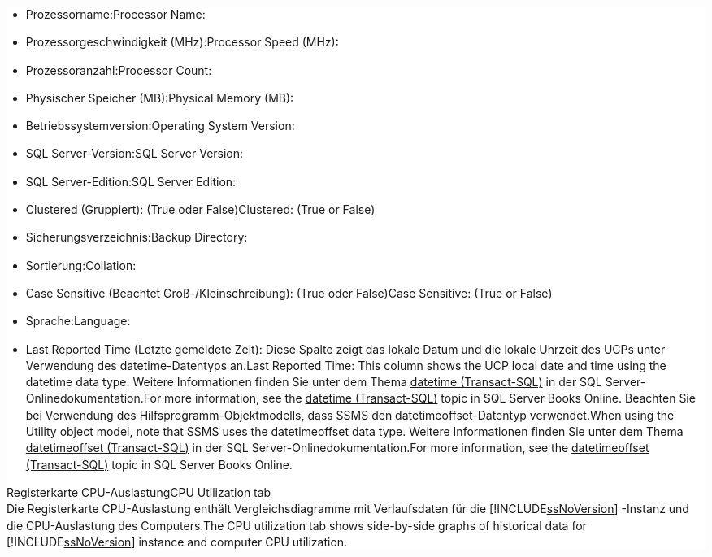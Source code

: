 -   <span data-ttu-id="c24d4-142">Prozessorname:</span><span class="sxs-lookup"><span data-stu-id="c24d4-142">Processor Name:</span></span>  
  
-   <span data-ttu-id="c24d4-143">Prozessorgeschwindigkeit (MHz):</span><span class="sxs-lookup"><span data-stu-id="c24d4-143">Processor Speed (MHz):</span></span>  
  
-   <span data-ttu-id="c24d4-144">Prozessoranzahl:</span><span class="sxs-lookup"><span data-stu-id="c24d4-144">Processor Count:</span></span>  
  
-   <span data-ttu-id="c24d4-145">Physischer Speicher (MB):</span><span class="sxs-lookup"><span data-stu-id="c24d4-145">Physical Memory (MB):</span></span>  
  
-   <span data-ttu-id="c24d4-146">Betriebssystemversion:</span><span class="sxs-lookup"><span data-stu-id="c24d4-146">Operating System Version:</span></span>  
  
-   <span data-ttu-id="c24d4-147">SQL Server-Version:</span><span class="sxs-lookup"><span data-stu-id="c24d4-147">SQL Server Version:</span></span>  
  
-   <span data-ttu-id="c24d4-148">SQL Server-Edition:</span><span class="sxs-lookup"><span data-stu-id="c24d4-148">SQL Server Edition:</span></span>  
  
-   <span data-ttu-id="c24d4-149">Clustered (Gruppiert): (True oder False)</span><span class="sxs-lookup"><span data-stu-id="c24d4-149">Clustered: (True or False)</span></span>  
  
-   <span data-ttu-id="c24d4-150">Sicherungsverzeichnis:</span><span class="sxs-lookup"><span data-stu-id="c24d4-150">Backup Directory:</span></span>  
  
-   <span data-ttu-id="c24d4-151">Sortierung:</span><span class="sxs-lookup"><span data-stu-id="c24d4-151">Collation:</span></span>  
  
-   <span data-ttu-id="c24d4-152">Case Sensitive (Beachtet Groß-/Kleinschreibung): (True oder False)</span><span class="sxs-lookup"><span data-stu-id="c24d4-152">Case Sensitive: (True or False)</span></span>  
  
-   <span data-ttu-id="c24d4-153">Sprache:</span><span class="sxs-lookup"><span data-stu-id="c24d4-153">Language:</span></span>  
  
-   <span data-ttu-id="c24d4-154">Last Reported Time (Letzte gemeldete Zeit): Diese Spalte zeigt das lokale Datum und die lokale Uhrzeit des UCPs unter Verwendung des datetime-Datentyps an.</span><span class="sxs-lookup"><span data-stu-id="c24d4-154">Last Reported Time: This column shows the UCP local date and time using the datetime data type.</span></span> <span data-ttu-id="c24d4-155">Weitere Informationen finden Sie unter dem Thema [datetime (Transact-SQL)](https://go.microsoft.com/fwlink/?LinkId=164071) in der SQL Server-Onlinedokumentation.</span><span class="sxs-lookup"><span data-stu-id="c24d4-155">For more information, see the [datetime (Transact-SQL)](https://go.microsoft.com/fwlink/?LinkId=164071) topic in SQL Server Books Online.</span></span> <span data-ttu-id="c24d4-156">Beachten Sie bei Verwendung des Hilfsprogramm-Objektmodells, dass SSMS den datetimeoffset-Datentyp verwendet.</span><span class="sxs-lookup"><span data-stu-id="c24d4-156">When using the Utility object model, note that SSMS uses the datetimeoffset data type.</span></span> <span data-ttu-id="c24d4-157">Weitere Informationen finden Sie unter dem Thema [datetimeoffset (Transact-SQL)](https://go.microsoft.com/fwlink/?LinkId=141713) in der SQL Server-Onlinedokumentation.</span><span class="sxs-lookup"><span data-stu-id="c24d4-157">For more information, see the [datetimeoffset (Transact-SQL)](https://go.microsoft.com/fwlink/?LinkId=141713) topic in SQL Server Books Online.</span></span>  
  
 <span data-ttu-id="c24d4-158">Registerkarte CPU-Auslastung</span><span class="sxs-lookup"><span data-stu-id="c24d4-158">CPU Utilization tab</span></span>  
 <span data-ttu-id="c24d4-159">Die Registerkarte CPU-Auslastung enthält Vergleichsdiagramme mit Verlaufsdaten für die [!INCLUDE[ssNoVersion](../includes/ssnoversion-md.md)] -Instanz und die CPU-Auslastung des Computers.</span><span class="sxs-lookup"><span data-stu-id="c24d4-159">The CPU utilization tab shows side-by-side graphs of historical data for [!INCLUDE[ssNoVersion](../includes/ssnoversion-md.md)] instance and computer CPU utilization.</span></span>  
  